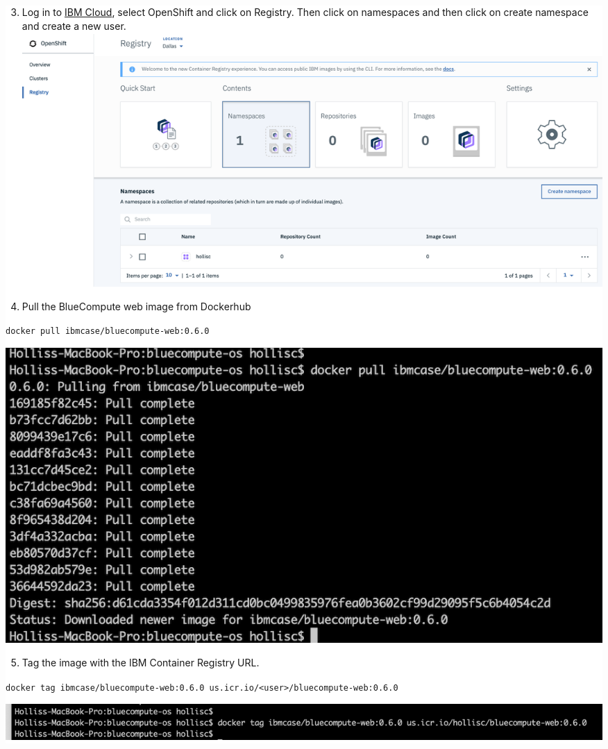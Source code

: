 3. Log in to [IBM Cloud](https://cloud.ibm.com/), select OpenShift and click on Registry. Then click on namespaces and then click on create namespace and create a new user.
![IBM Container Registry](../static/imgs/ibm-container-registry.png)

4. Pull the BlueCompute web image from Dockerhub
```
docker pull ibmcase/bluecompute-web:0.6.0
```
![Docker Pull from Dockerhub](../static/imgs/docker-pull-image-dockerhub.png)

5. Tag the image with the IBM Container Registry URL.
```
docker tag ibmcase/bluecompute-web:0.6.0 us.icr.io/<user>/bluecompute-web:0.6.0
```
![Docker Tag](../static/imgs/docker-tag.png)
